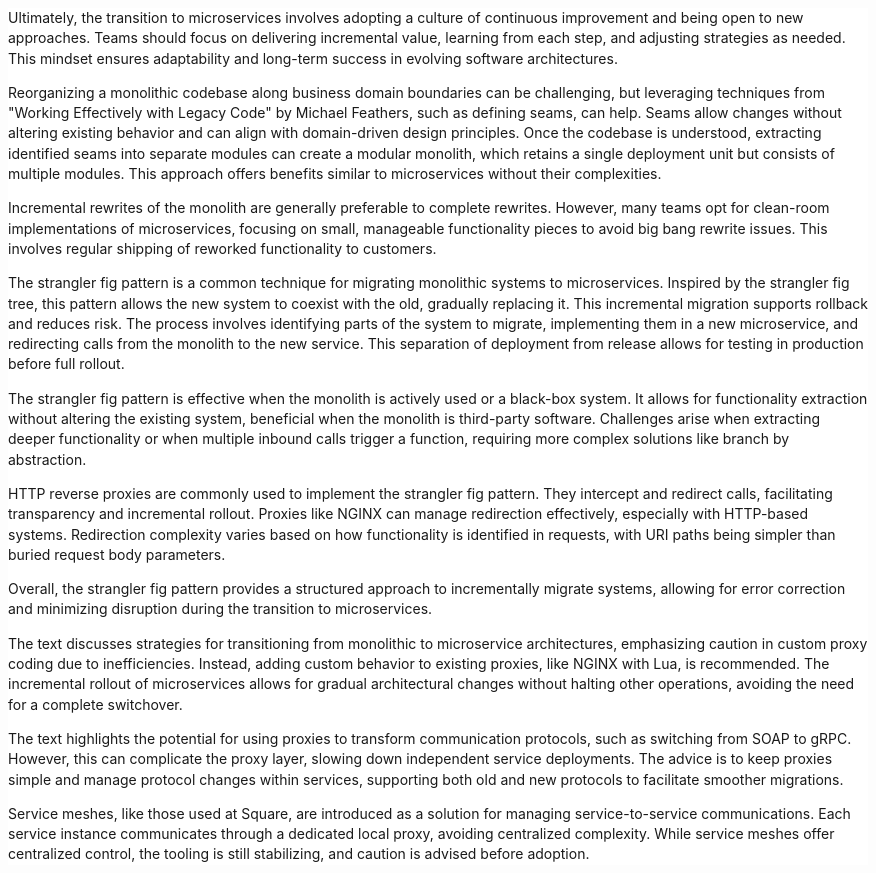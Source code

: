 Ultimately, the transition to microservices involves adopting a culture of continuous improvement and being open to new approaches. Teams should focus on delivering incremental value, learning from each step, and adjusting strategies as needed. This mindset ensures adaptability and long-term success in evolving software architectures.



Reorganizing a monolithic codebase along business domain boundaries can be challenging, but leveraging techniques from "Working Effectively with Legacy Code" by Michael Feathers, such as defining seams, can help. Seams allow changes without altering existing behavior and can align with domain-driven design principles. Once the codebase is understood, extracting identified seams into separate modules can create a modular monolith, which retains a single deployment unit but consists of multiple modules. This approach offers benefits similar to microservices without their complexities.

Incremental rewrites of the monolith are generally preferable to complete rewrites. However, many teams opt for clean-room implementations of microservices, focusing on small, manageable functionality pieces to avoid big bang rewrite issues. This involves regular shipping of reworked functionality to customers.

The strangler fig pattern is a common technique for migrating monolithic systems to microservices. Inspired by the strangler fig tree, this pattern allows the new system to coexist with the old, gradually replacing it. This incremental migration supports rollback and reduces risk. The process involves identifying parts of the system to migrate, implementing them in a new microservice, and redirecting calls from the monolith to the new service. This separation of deployment from release allows for testing in production before full rollout.

The strangler fig pattern is effective when the monolith is actively used or a black-box system. It allows for functionality extraction without altering the existing system, beneficial when the monolith is third-party software. Challenges arise when extracting deeper functionality or when multiple inbound calls trigger a function, requiring more complex solutions like branch by abstraction.

HTTP reverse proxies are commonly used to implement the strangler fig pattern. They intercept and redirect calls, facilitating transparency and incremental rollout. Proxies like NGINX can manage redirection effectively, especially with HTTP-based systems. Redirection complexity varies based on how functionality is identified in requests, with URI paths being simpler than buried request body parameters.

Overall, the strangler fig pattern provides a structured approach to incrementally migrate systems, allowing for error correction and minimizing disruption during the transition to microservices.



The text discusses strategies for transitioning from monolithic to microservice architectures, emphasizing caution in custom proxy coding due to inefficiencies. Instead, adding custom behavior to existing proxies, like NGINX with Lua, is recommended. The incremental rollout of microservices allows for gradual architectural changes without halting other operations, avoiding the need for a complete switchover.

The text highlights the potential for using proxies to transform communication protocols, such as switching from SOAP to gRPC. However, this can complicate the proxy layer, slowing down independent service deployments. The advice is to keep proxies simple and manage protocol changes within services, supporting both old and new protocols to facilitate smoother migrations.

Service meshes, like those used at Square, are introduced as a solution for managing service-to-service communications. Each service instance communicates through a dedicated local proxy, avoiding centralized complexity. While service meshes offer centralized control, the tooling is still stabilizing, and caution is advised before adoption.
